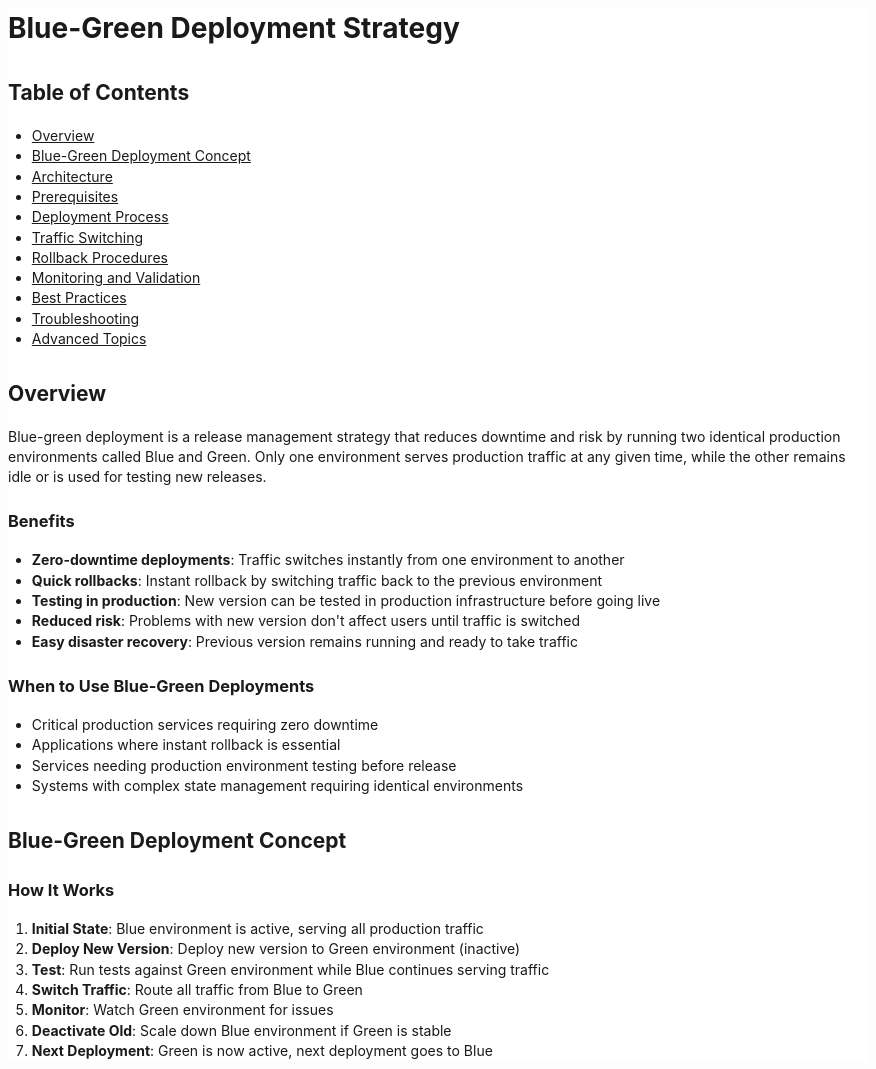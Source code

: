 # Blue-Green Deployment Strategy

## Table of Contents
- [Overview](#overview)
- [Blue-Green Deployment Concept](#blue-green-deployment-concept)
- [Architecture](#architecture)
- [Prerequisites](#prerequisites)
- [Deployment Process](#deployment-process)
- [Traffic Switching](#traffic-switching)
- [Rollback Procedures](#rollback-procedures)
- [Monitoring and Validation](#monitoring-and-validation)
- [Best Practices](#best-practices)
- [Troubleshooting](#troubleshooting)
- [Advanced Topics](#advanced-topics)

## Overview

Blue-green deployment is a release management strategy that reduces downtime and risk by running two identical production environments called Blue and Green. Only one environment serves production traffic at any given time, while the other remains idle or is used for testing new releases.

### Benefits

- **Zero-downtime deployments**: Traffic switches instantly from one environment to another
- **Quick rollbacks**: Instant rollback by switching traffic back to the previous environment
- **Testing in production**: New version can be tested in production infrastructure before going live
- **Reduced risk**: Problems with new version don't affect users until traffic is switched
- **Easy disaster recovery**: Previous version remains running and ready to take traffic

### When to Use Blue-Green Deployments

- Critical production services requiring zero downtime
- Applications where instant rollback is essential
- Services needing production environment testing before release
- Systems with complex state management requiring identical environments

## Blue-Green Deployment Concept

### How It Works

1. **Initial State**: Blue environment is active, serving all production traffic
2. **Deploy New Version**: Deploy new version to Green environment (inactive)
3. **Test**: Run tests against Green environment while Blue continues serving traffic
4. **Switch Traffic**: Route all traffic from Blue to Green
5. **Monitor**: Watch Green environment for issues
6. **Deactivate Old**: Scale down Blue environment if Green is stable
7. **Next Deployment**: Green is now active, next deployment goes to Blue
